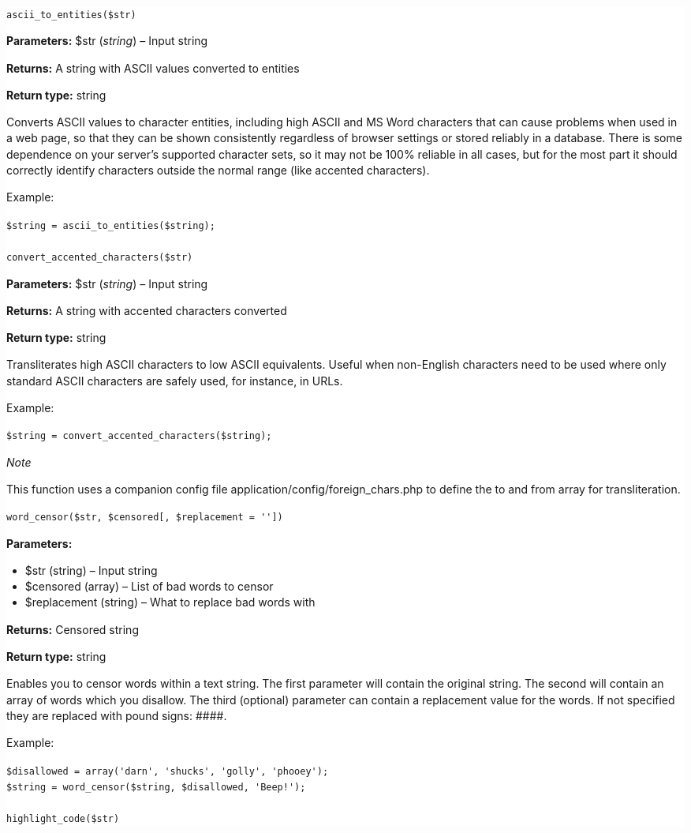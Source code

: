 	ascii_to_entities($str)

**Parameters:** $str (*string*) – Input string

**Returns:** A string with ASCII values converted to entities

**Return type:** string

Converts ASCII values to character entities, including high ASCII and MS Word characters that can cause problems when used in a web page, so that they can be shown consistently regardless of browser settings or stored reliably in a database. There is some dependence on your server’s supported character sets, so it may not be 100% reliable in all cases, but for the most part it should correctly identify characters outside the normal range (like accented characters).

Example:

	$string = ascii_to_entities($string);

	convert_accented_characters($str)

**Parameters:**	$str (*string*) – Input string

**Returns:** A string with accented characters converted

**Return type:** string

Transliterates high ASCII characters to low ASCII equivalents. Useful when non-English characters need to be used where only standard ASCII characters are safely used, for instance, in URLs.

Example:

	$string = convert_accented_characters($string);

*Note*

This function uses a companion config file application/config/foreign_chars.php to define the to and from array for transliteration.

	word_censor($str, $censored[, $replacement = ''])

**Parameters:**	

- $str (string) – Input string
- $censored (array) – List of bad words to censor
- $replacement (string) – What to replace bad words with

**Returns:** Censored string

**Return type:** string

Enables you to censor words within a text string. The first parameter will contain the original string. The second will contain an array of words which you disallow. The third (optional) parameter can contain a replacement value for the words. If not specified they are replaced with pound signs: ####.

Example:

	$disallowed = array('darn', 'shucks', 'golly', 'phooey');
	$string = word_censor($string, $disallowed, 'Beep!');

	highlight_code($str)
